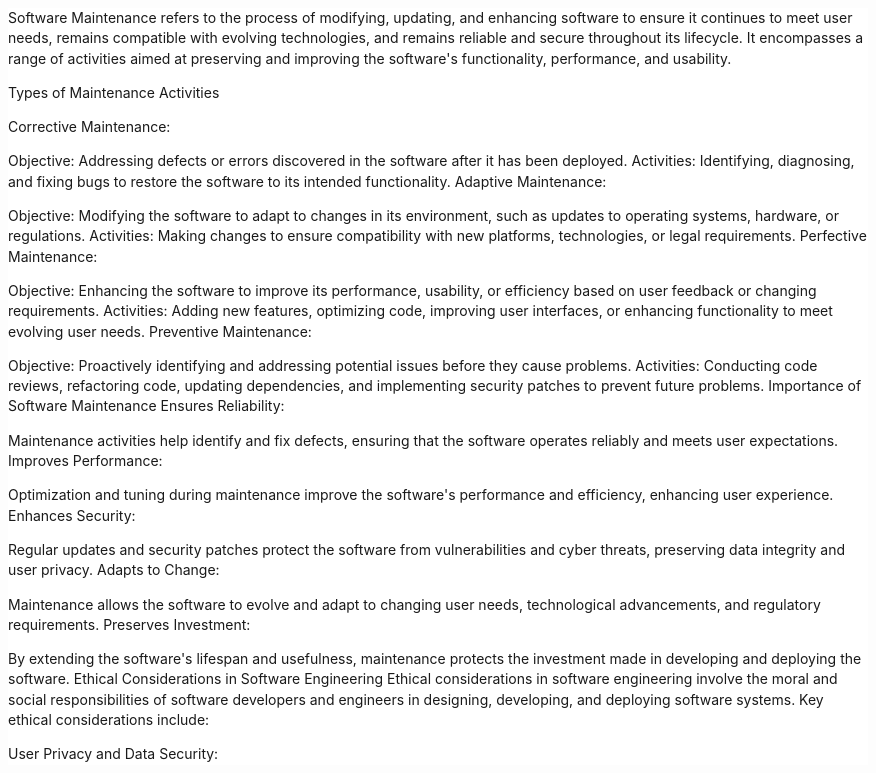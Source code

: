 Software Maintenance refers to the process of modifying, updating, and enhancing software to ensure it continues to meet user needs, remains compatible with evolving technologies, and remains reliable and secure throughout its lifecycle. It encompasses a range of activities aimed at preserving and improving the software's functionality, performance, and usability.

Types of Maintenance Activities

Corrective Maintenance:

Objective: Addressing defects or errors discovered in the software after it has been deployed.
Activities: Identifying, diagnosing, and fixing bugs to restore the software to its intended functionality.
Adaptive Maintenance:

Objective: Modifying the software to adapt to changes in its environment, such as updates to operating systems, hardware, or regulations.
Activities: Making changes to ensure compatibility with new platforms, technologies, or legal requirements.
Perfective Maintenance:

Objective: Enhancing the software to improve its performance, usability, or efficiency based on user feedback or changing requirements.
Activities: Adding new features, optimizing code, improving user interfaces, or enhancing functionality to meet evolving user needs.
Preventive Maintenance:

Objective: Proactively identifying and addressing potential issues before they cause problems.
Activities: Conducting code reviews, refactoring code, updating dependencies, and implementing security patches to prevent future problems.
Importance of Software Maintenance
Ensures Reliability:

Maintenance activities help identify and fix defects, ensuring that the software operates reliably and meets user expectations.
Improves Performance:

Optimization and tuning during maintenance improve the software's performance and efficiency, enhancing user experience.
Enhances Security:

Regular updates and security patches protect the software from vulnerabilities and cyber threats, preserving data integrity and user privacy.
Adapts to Change:

Maintenance allows the software to evolve and adapt to changing user needs, technological advancements, and regulatory requirements.
Preserves Investment:

By extending the software's lifespan and usefulness, maintenance protects the investment made in developing and deploying the software.
Ethical Considerations in Software Engineering
Ethical considerations in software engineering involve the moral and social responsibilities of software developers and engineers in designing, developing, and deploying software systems. Key ethical considerations include:

User Privacy and Data Security:

